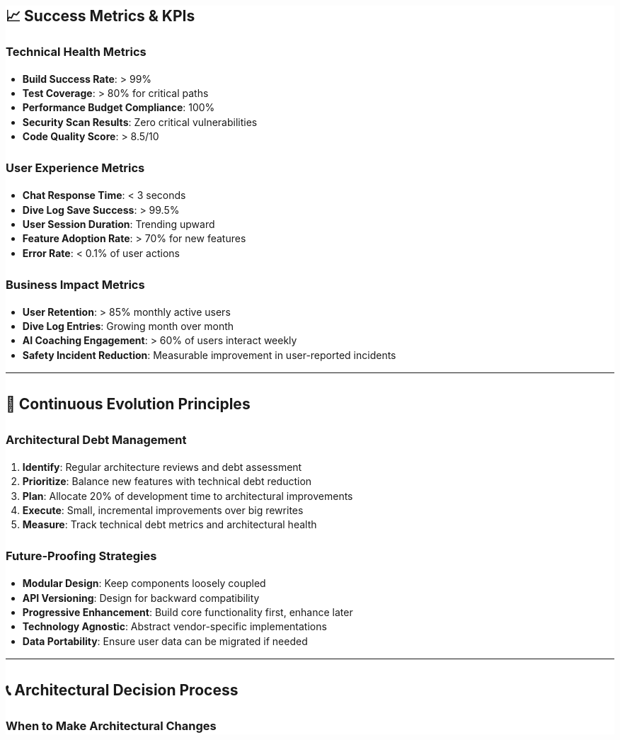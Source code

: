 
## 📈 Success Metrics & KPIs

### Technical Health Metrics

- **Build Success Rate**: > 99%
- **Test Coverage**: > 80% for critical paths
- **Performance Budget Compliance**: 100%
- **Security Scan Results**: Zero critical vulnerabilities
- **Code Quality Score**: > 8.5/10

### User Experience Metrics

- **Chat Response Time**: < 3 seconds
- **Dive Log Save Success**: > 99.5%
- **User Session Duration**: Trending upward
- **Feature Adoption Rate**: > 70% for new features
- **Error Rate**: < 0.1% of user actions

### Business Impact Metrics

- **User Retention**: > 85% monthly active users
- **Dive Log Entries**: Growing month over month
- **AI Coaching Engagement**: > 60% of users interact weekly
- **Safety Incident Reduction**: Measurable improvement in user-reported incidents

---

## 🔄 Continuous Evolution Principles

### Architectural Debt Management

1. **Identify**: Regular architecture reviews and debt assessment
2. **Prioritize**: Balance new features with technical debt reduction
3. **Plan**: Allocate 20% of development time to architectural improvements
4. **Execute**: Small, incremental improvements over big rewrites
5. **Measure**: Track technical debt metrics and architectural health

### Future-Proofing Strategies

- **Modular Design**: Keep components loosely coupled
- **API Versioning**: Design for backward compatibility
- **Progressive Enhancement**: Build core functionality first, enhance later
- **Technology Agnostic**: Abstract vendor-specific implementations
- **Data Portability**: Ensure user data can be migrated if needed

---

## 📞 Architectural Decision Process

### When to Make Architectural Changes
